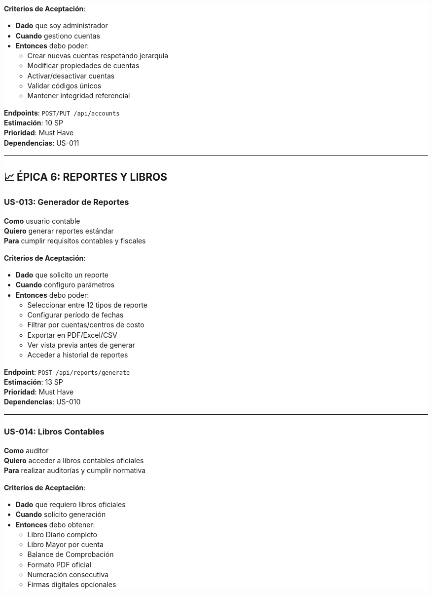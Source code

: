 **Criterios de Aceptación**:
- **Dado** que soy administrador
- **Cuando** gestiono cuentas
- **Entonces** debo poder:
  - Crear nuevas cuentas respetando jerarquía
  - Modificar propiedades de cuentas
  - Activar/desactivar cuentas
  - Validar códigos únicos
  - Mantener integridad referencial

**Endpoints**: `POST/PUT /api/accounts`  
**Estimación**: 10 SP  
**Prioridad**: Must Have  
**Dependencias**: US-011  

---

## 📈 **ÉPICA 6: REPORTES Y LIBROS**

### **US-013: Generador de Reportes**
**Como** usuario contable  
**Quiero** generar reportes estándar  
**Para** cumplir requisitos contables y fiscales  

**Criterios de Aceptación**:
- **Dado** que solicito un reporte
- **Cuando** configuro parámetros
- **Entonces** debo poder:
  - Seleccionar entre 12 tipos de reporte
  - Configurar período de fechas
  - Filtrar por cuentas/centros de costo
  - Exportar en PDF/Excel/CSV
  - Ver vista previa antes de generar
  - Acceder a historial de reportes

**Endpoint**: `POST /api/reports/generate`  
**Estimación**: 13 SP  
**Prioridad**: Must Have  
**Dependencias**: US-010  

---

### **US-014: Libros Contables**
**Como** auditor  
**Quiero** acceder a libros contables oficiales  
**Para** realizar auditorías y cumplir normativa  

**Criterios de Aceptación**:
- **Dado** que requiero libros oficiales
- **Cuando** solicito generación
- **Entonces** debo obtener:
  - Libro Diario completo
  - Libro Mayor por cuenta
  - Balance de Comprobación
  - Formato PDF oficial
  - Numeración consecutiva
  - Firmas digitales opcionales
